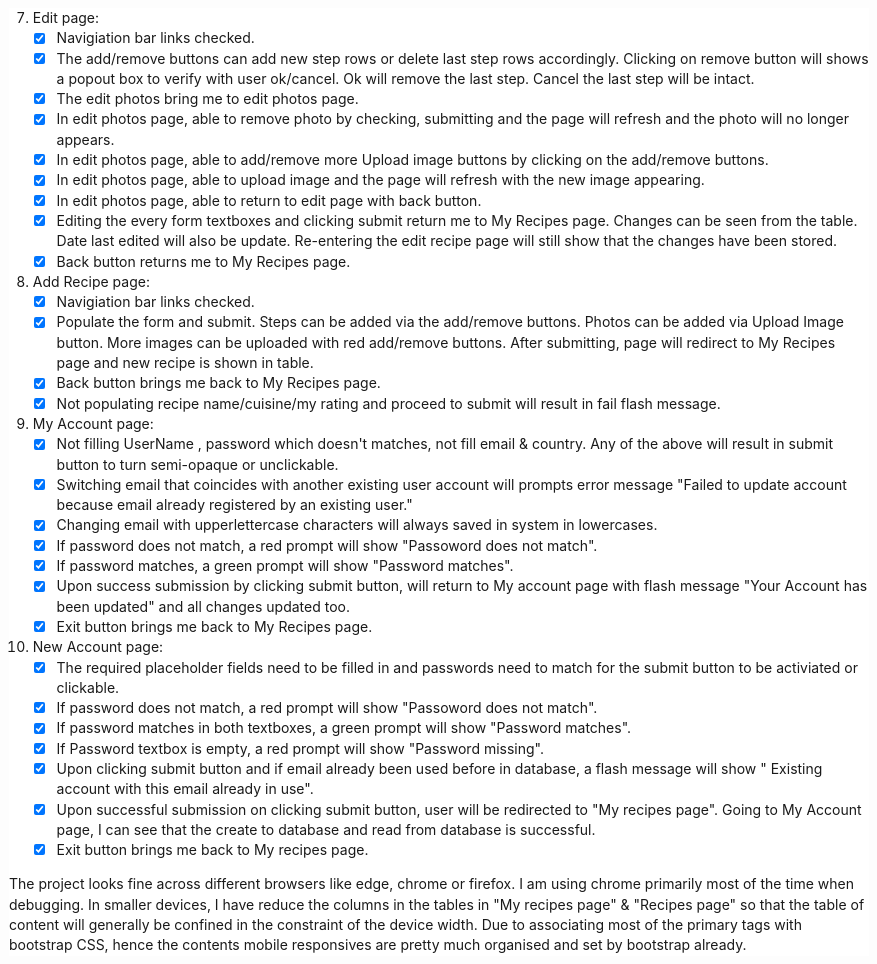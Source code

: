 7. Edit page:
    - [x] Navigiation bar links checked.
    - [x] The add/remove buttons can add new step rows or delete last step rows accordingly. Clicking on remove button will shows a popout box to verify with user ok/cancel. Ok will remove the last step. Cancel the last step will be intact.
    - [x] The edit photos bring me to edit photos page.
    - [x] In edit photos page, able to remove photo by checking, submitting and the page will refresh and the photo will no longer appears.
    - [x] In edit photos page, able to add/remove more Upload image buttons by clicking on the add/remove buttons.
    - [x] In edit photos page, able to upload image and the page will refresh with the new image appearing.
    - [x] In edit photos page, able to return to edit page with back button.
    - [x] Editing the every form textboxes and clicking submit return me to My Recipes page. Changes can be seen from the table. Date last edited will also be update. Re-entering the edit recipe page will still show that the changes have been stored.
    - [x] Back button returns me to My Recipes page.

8. Add Recipe page:
    - [x] Navigiation bar links checked.
    - [x] Populate the form and submit. Steps can be added via the add/remove buttons. Photos can be added via Upload Image button. More images can be uploaded with red add/remove buttons. After submitting, page will redirect to My Recipes page and new recipe is shown in table.
    - [x] Back button brings me back to My Recipes page.
    - [x] Not populating recipe name/cuisine/my rating and proceed to submit will result in fail flash message.

9. My Account page:
    - [x] Not filling UserName , password which doesn't matches, not fill email & country. Any of the above will result in submit button to turn semi-opaque or unclickable.
    - [x] Switching email that coincides with another existing user account will prompts error message "Failed to update account because email already registered by an existing user."
    - [x] Changing email with upperlettercase characters will always saved in system in lowercases.
    - [x] If password does not match, a red prompt will show "Passoword does not match".
    - [x] If password matches, a green prompt will show "Password matches".
    - [x] Upon success submission by clicking submit button, will return to My account page with flash message "Your Account has been updated" and all changes updated too.
    - [x] Exit button brings me back to My Recipes page.

10. New Account page:
    - [x] The required placeholder fields need to be filled in and passwords need to match for the submit button to be activiated or clickable.
    - [x] If password does not match, a red prompt will show "Passoword does not match".
    - [x] If password matches in both textboxes, a green prompt will show "Password matches".
    - [x] If Password textbox is empty, a red prompt will show "Password missing".
    - [x] Upon clicking submit button and if email already been used before in database, a flash message will show " Existing account with this email already in use".
    - [x] Upon successful submission on clicking submit button, user will be redirected to "My recipes page". Going to My Account page, I can see that the create to database and read from database is successful.
    - [x] Exit button brings me back to My recipes page.

The project looks fine across different browsers like edge, chrome or firefox. I am using chrome primarily most of the time when debugging.
In smaller devices, I have reduce the columns in the tables in "My recipes page" & "Recipes page" so that the table of content will generally be confined in the constraint of the device width.
Due to associating most of the primary tags with bootstrap CSS, hence the contents mobile responsives are pretty much organised and set by bootstrap already.
    